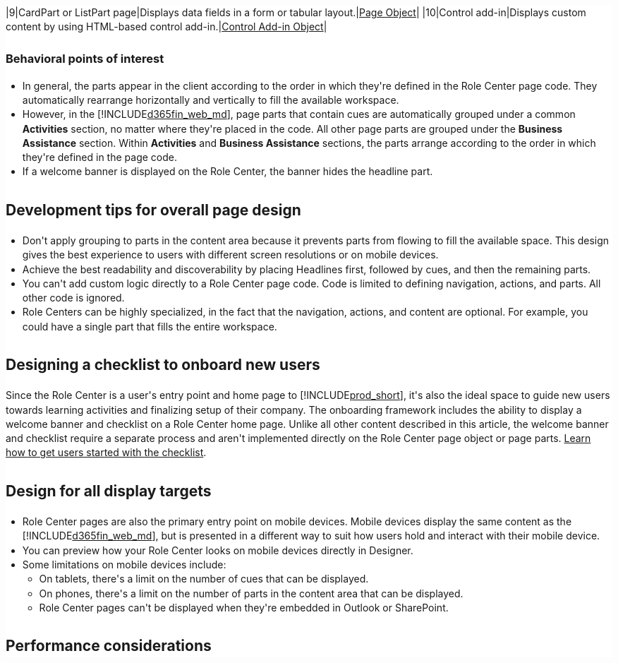 |9|CardPart or ListPart page|Displays data fields in a form or tabular layout.|[Page Object](devenv-page-object.md)|
|10|Control add-in|Displays custom content by using HTML-based control add-in.|[Control Add-in Object](devenv-control-addin-object.md)|

### Behavioral points of interest

- In general, the parts appear in the client according to the order in which they're defined in the Role Center page code. They automatically rearrange horizontally and vertically to fill the available workspace.
- However, in the [!INCLUDE[d365fin_web_md](includes/d365fin_web_md.md)], page parts that contain cues are automatically grouped under a common **Activities** section, no matter where they're placed in the code. All other page parts are grouped under the **Business Assistance** section. Within **Activities** and **Business Assistance** sections, the parts arrange according to the order in which they're defined in the page code.  
- If a welcome banner is displayed on the Role Center, the banner hides the headline part.

## Development tips for overall page design

- Don't apply grouping to parts in the content area because it prevents parts from flowing to fill the available space. This design gives the best experience to users with different screen resolutions or on mobile devices.
- Achieve the best readability and discoverability by placing Headlines first, followed by cues, and then the remaining parts.
- You can't add custom logic directly to a Role Center page code. Code is limited to defining navigation, actions, and parts. All other code is ignored.
- Role Centers can be highly specialized, in the fact that the navigation, actions, and content are optional. For example, you could have a single part that fills the entire workspace.

## Designing a checklist to onboard new users

Since the Role Center is a user's entry point and home page to [!INCLUDE[prod_short](includes/prod_short.md)], it's also the ideal space to guide new users towards learning activities and finalizing setup of their company. The onboarding framework includes the ability to display a welcome banner and checklist on a Role Center home page. Unlike all other content described in this article, the welcome banner and checklist require a separate process and aren't implemented directly on the Role Center page object or page parts. [Learn how to get users started with the checklist](../administration/onboarding-checklist.md).
 
## Design for all display targets

- Role Center pages are also the primary entry point on mobile devices. Mobile devices display the same content as the [!INCLUDE[d365fin_web_md](includes/d365fin_web_md.md)], but is presented in a different way to suit how users hold and interact with their mobile device.
- You can preview how your Role Center looks on mobile devices directly in Designer.
- Some limitations on mobile devices include:
  - On tablets, there's a limit on the number of cues that can be displayed.
  - On phones, there's a limit on the number of parts in the content area that can be displayed.
  - Role Center pages can't be displayed when they're embedded in Outlook or SharePoint.

## Performance considerations
